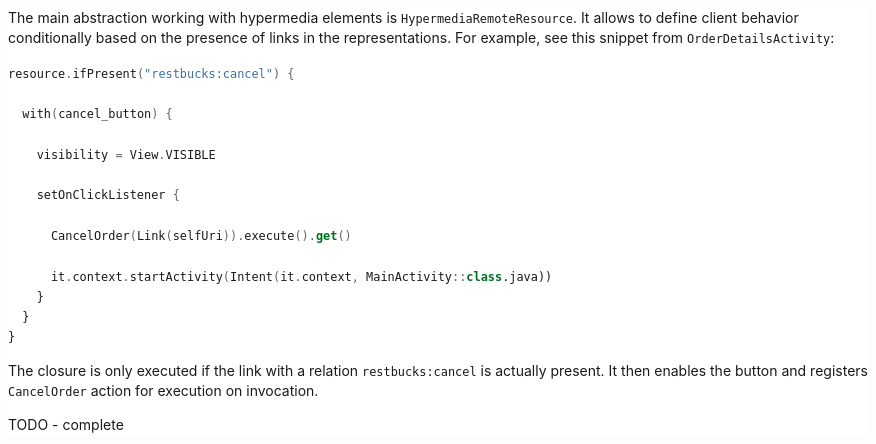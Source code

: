 The main abstraction working with hypermedia elements is `HypermediaRemoteResource`.
It allows to define client behavior conditionally based on the presence of links in the representations.
For example, see this snippet from `OrderDetailsActivity`:

```kotlin
resource.ifPresent("restbucks:cancel") {

  with(cancel_button) {

    visibility = View.VISIBLE

    setOnClickListener {

      CancelOrder(Link(selfUri)).execute().get()

      it.context.startActivity(Intent(it.context, MainActivity::class.java))
    }
  }
}
```

The closure is only executed if the link with a relation `restbucks:cancel` is actually present.
It then enables the button and registers `CancelOrder` action for execution on invocation.

TODO - complete

